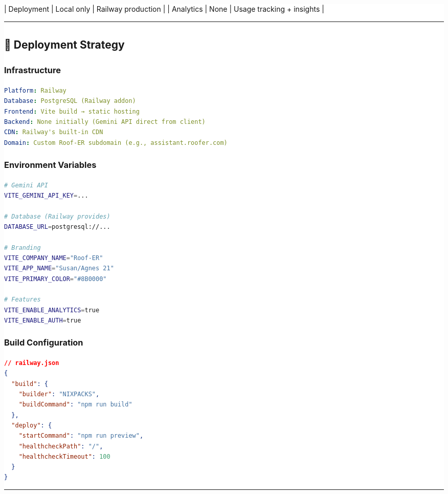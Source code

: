 | Deployment | Local only | Railway production |
| Analytics | None | Usage tracking + insights |

---

## 🚀 Deployment Strategy

### Infrastructure
```yaml
Platform: Railway
Database: PostgreSQL (Railway addon)
Frontend: Vite build → static hosting
Backend: None initially (Gemini API direct from client)
CDN: Railway's built-in CDN
Domain: Custom Roof-ER subdomain (e.g., assistant.roofer.com)
```

### Environment Variables
```bash
# Gemini API
VITE_GEMINI_API_KEY=...

# Database (Railway provides)
DATABASE_URL=postgresql://...

# Branding
VITE_COMPANY_NAME="Roof-ER"
VITE_APP_NAME="Susan/Agnes 21"
VITE_PRIMARY_COLOR="#8B0000"

# Features
VITE_ENABLE_ANALYTICS=true
VITE_ENABLE_AUTH=true
```

### Build Configuration
```json
// railway.json
{
  "build": {
    "builder": "NIXPACKS",
    "buildCommand": "npm run build"
  },
  "deploy": {
    "startCommand": "npm run preview",
    "healthcheckPath": "/",
    "healthcheckTimeout": 100
  }
}
```

---